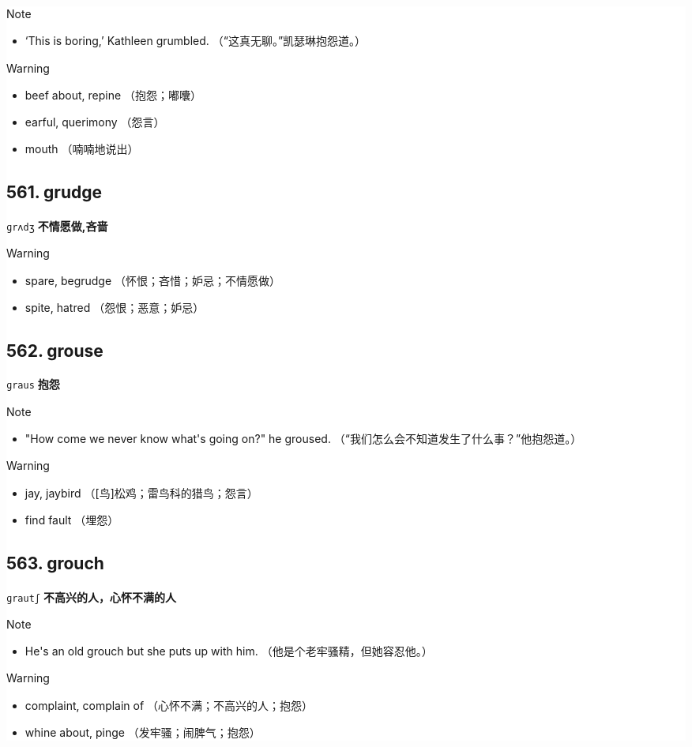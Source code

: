 > [!NOTE]
>
> - ‘This is boring,’ Kathleen grumbled. （“这真无聊。”凯瑟琳抱怨道。）
>

> [!WARNING]
>
> - beef about, repine （抱怨；嘟囔）
>
> - earful, querimony （怨言）
>
> - mouth （喃喃地说出）
>

## 561. grudge

`ɡrʌdʒ`  **不情愿做,吝啬**

> [!WARNING]
>
> - spare, begrudge （怀恨；吝惜；妒忌；不情愿做）
>
> - spite, hatred （怨恨；恶意；妒忌）
>

## 562. grouse

`ɡraus`  **抱怨**

> [!NOTE]
>
> - "How come we never know what's going on?" he groused. （“我们怎么会不知道发生了什么事？”他抱怨道。）
>

> [!WARNING]
>
> - jay, jaybird （[鸟]松鸡；雷鸟科的猎鸟；怨言）
>
> - find fault （埋怨）
>

## 563. grouch

`ɡrautʃ`  **不高兴的人，心怀不满的人**

> [!NOTE]
>
> - He's an old grouch but she puts up with him. （他是个老牢骚精，但她容忍他。）
>

> [!WARNING]
>
> - complaint, complain of （心怀不满；不高兴的人；抱怨）
>
> - whine about, pinge （发牢骚；闹脾气；抱怨）
>
